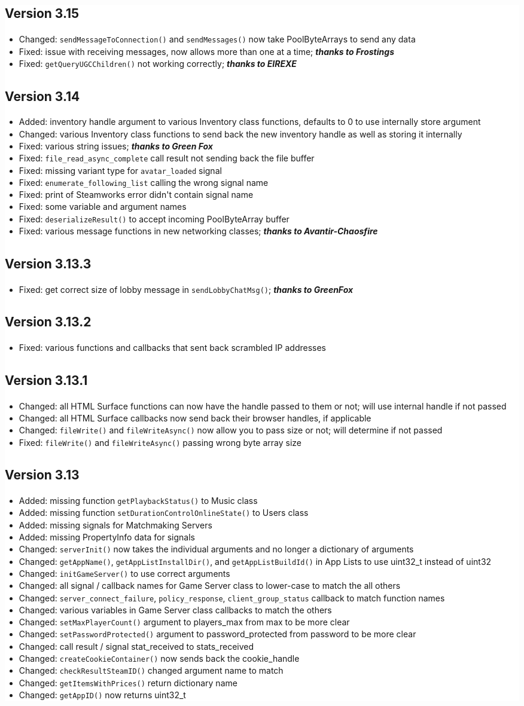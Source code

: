 ## Version 3.15

* Changed: `sendMessageToConnection()` and `sendMessages()` now take PoolByteArrays to send any data
* Fixed: issue with receiving messages, now allows more than one at a time; ***thanks to Frostings***
* Fixed: `getQueryUGCChildren()` not working correctly; ***thanks to EIREXE***

## Version 3.14

* Added: inventory handle argument to various Inventory class functions, defaults to 0 to use internally store argument
* Changed: various Inventory class functions to send back the new inventory handle as well as storing it internally
* Fixed: various string issues; ***thanks to Green Fox***
* Fixed: `file_read_async_complete` call result not sending back the file buffer
* Fixed: missing variant type for `avatar_loaded` signal
* Fixed: `enumerate_following_list` calling the wrong signal name
* Fixed: print of Steamworks error didn't contain signal name
* Fixed: some variable and argument names
* Fixed: `deserializeResult()` to accept incoming PoolByteArray buffer
* Fixed: various message functions in new networking classes; ***thanks to Avantir-Chaosfire***

## Version 3.13.3

* Fixed: get correct size of lobby message in `sendLobbyChatMsg()`; ***thanks to GreenFox***

## Version 3.13.2

* Fixed: various functions and callbacks that sent back scrambled IP addresses

## Version 3.13.1

* Changed: all HTML Surface functions can now have the handle passed to them or not; will use internal handle if not passed
* Changed: all HTML Surface callbacks now send back their browser handles, if applicable
* Changed: `fileWrite()` and `fileWriteAsync()` now allow you to pass size or not; will determine if not passed
* Fixed: `fileWrite()` and `fileWriteAsync()` passing wrong byte array size

## Version 3.13

* Added: missing function `getPlaybackStatus()` to Music class
* Added: missing function `setDurationControlOnlineState()` to Users class
* Added: missing signals for Matchmaking Servers
* Added: missing PropertyInfo data for signals
* Changed: `serverInit()` now takes the individual arguments and no longer a dictionary of arguments
* Changed: `getAppName()`, `getAppListInstallDir()`, and `getAppListBuildId()` in App Lists to use uint32_t instead of uint32
* Changed: `initGameServer()` to use correct arguments
* Changed: all signal / callback names for Game Server class to lower-case to match the all others
* Changed: `server_connect_failure`, `policy_response`, `client_group_status` callback to match function names
* Changed: various variables in Game Server class callbacks to match the others
* Changed: `setMaxPlayerCount()` argument to players_max from max to be more clear
* Changed: `setPasswordProtected()` argument to password_protected from password to be more clear
* Changed: call result / signal stat_received to stats_received
* Changed: `createCookieContainer()` now sends back the cookie_handle
* Changed: `checkResultSteamID()` changed argument name to match
* Changed: `getItemsWithPrices()` return dictionary name
* Changed: `getAppID()` now returns uint32_t